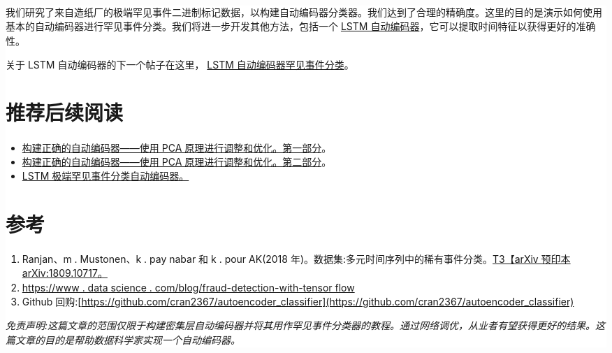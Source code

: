 我们研究了来自造纸厂的极端罕见事件二进制标记数据，以构建自动编码器分类器。我们达到了合理的精确度。这里的目的是演示如何使用基本的自动编码器进行罕见事件分类。我们将进一步开发其他方法，包括一个 [LSTM 自动编码器](https://medium.com/@cran2367/lstm-autoencoder-for-extreme-rare-event-classification-in-keras-ce209a224cfb)，它可以提取时间特征以获得更好的准确性。

关于 LSTM 自动编码器的下一个帖子在这里， [LSTM 自动编码器罕见事件分类](https://medium.com/@cran2367/lstm-autoencoder-for-extreme-rare-event-classification-in-keras-ce209a224cfb)。

# 推荐后续阅读

*   [构建正确的自动编码器——使用 PCA 原理进行调整和优化。第一部分](/build-the-right-autoencoder-tune-and-optimize-using-pca-principles-part-i-1f01f821999b)。
*   [构建正确的自动编码器——使用 PCA 原理进行调整和优化。第二部分](/build-the-right-autoencoder-tune-and-optimize-using-pca-principles-part-ii-24b9cca69bd6)。
*   [LSTM 极端罕见事件分类自动编码器。](/lstm-autoencoder-for-extreme-rare-event-classification-in-keras-ce209a224cfb)

# 参考

1.  Ranjan、m . Mustonen、k . pay nabar 和 k . pour AK(2018 年)。数据集:多元时间序列中的稀有事件分类。[T3【arXiv 预印本 arXiv:1809.10717。](https://arxiv.org/abs/1809.10717)
2.  [https://www . data science . com/blog/fraud-detection-with-tensor flow](https://www.datascience.com/blog/fraud-detection-with-tensorflow)
3.  Github 回购:[https://github.com/cran2367/autoencoder_classifier](https://github.com/cran2367/autoencoder_classifier)

*免责声明:这篇文章的范围仅限于构建密集层自动编码器并将其用作罕见事件分类器的教程。通过网络调优，从业者有望获得更好的结果。这篇文章的目的是帮助数据科学家实现一个自动编码器。*